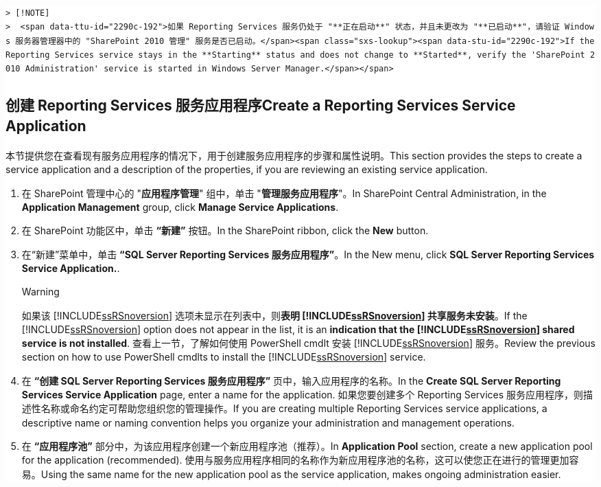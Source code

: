     > [!NOTE]  
    >  <span data-ttu-id="2290c-192">如果 Reporting Services 服务仍处于 "**正在启动**" 状态，并且未更改为 "**已启动**"，请验证 Windows 服务器管理器中的 "SharePoint 2010 管理" 服务是否已启动。</span><span class="sxs-lookup"><span data-stu-id="2290c-192">If the Reporting Services service stays in the **Starting** status and does not change to **Started**, verify the 'SharePoint 2010 Administration' service is started in Windows Server Manager.</span></span>  

##  <a name="create-a-reporting-services-service-application"></a><a name="bkmk_create_serrviceapplication"></a><span data-ttu-id="2290c-193">创建 Reporting Services 服务应用程序</span><span class="sxs-lookup"><span data-stu-id="2290c-193">Create a Reporting Services Service Application</span></span>  
 <span data-ttu-id="2290c-194">本节提供您在查看现有服务应用程序的情况下，用于创建服务应用程序的步骤和属性说明。</span><span class="sxs-lookup"><span data-stu-id="2290c-194">This section provides the steps to create a service application and a description of the properties, if you are reviewing an existing service application.</span></span>  
  
1.  <span data-ttu-id="2290c-195">在 SharePoint 管理中心的 "**应用程序管理**" 组中，单击 "**管理服务应用程序**"。</span><span class="sxs-lookup"><span data-stu-id="2290c-195">In SharePoint Central Administration, in the **Application Management** group, click **Manage Service Applications**.</span></span>  
  
2.  <span data-ttu-id="2290c-196">在 SharePoint 功能区中，单击 **“新建”** 按钮。</span><span class="sxs-lookup"><span data-stu-id="2290c-196">In the SharePoint ribbon, click the **New** button.</span></span>  
  
3.  <span data-ttu-id="2290c-197">在“新建”菜单中，单击 **“SQL Server Reporting Services 服务应用程序”**。</span><span class="sxs-lookup"><span data-stu-id="2290c-197">In the New menu, click **SQL Server Reporting Services Service Application.**.</span></span>  
  
    > [!WARNING]  
    >  <span data-ttu-id="2290c-198">如果该 [!INCLUDE[ssRSnoversion](../../includes/ssrsnoversion-md.md)] 选项未显示在列表中，则**表明 [!INCLUDE[ssRSnoversion](../../includes/ssrsnoversion-md.md)] 共享服务未安装**。</span><span class="sxs-lookup"><span data-stu-id="2290c-198">If the [!INCLUDE[ssRSnoversion](../../includes/ssrsnoversion-md.md)] option does not appear in the list, it is an **indication that the [!INCLUDE[ssRSnoversion](../../includes/ssrsnoversion-md.md)] shared service is not installed**.</span></span> <span data-ttu-id="2290c-199">查看上一节，了解如何使用 PowerShell cmdlt 安装 [!INCLUDE[ssRSnoversion](../../includes/ssrsnoversion-md.md)] 服务。</span><span class="sxs-lookup"><span data-stu-id="2290c-199">Review the previous section on how to use PowerShell cmdlts to install the [!INCLUDE[ssRSnoversion](../../includes/ssrsnoversion-md.md)] service.</span></span>  
  
4.  <span data-ttu-id="2290c-200">在 **“创建 SQL Server Reporting Services 服务应用程序”** 页中，输入应用程序的名称。</span><span class="sxs-lookup"><span data-stu-id="2290c-200">In the **Create SQL Server Reporting Services Service Application** page, enter a name for the application.</span></span> <span data-ttu-id="2290c-201">如果您要创建多个 Reporting Services 服务应用程序，则描述性名称或命名约定可帮助您组织您的管理操作。</span><span class="sxs-lookup"><span data-stu-id="2290c-201">If you are creating multiple Reporting Services service applications, a descriptive name or naming convention helps you organize your administration and management operations.</span></span>  
  
5.  <span data-ttu-id="2290c-202">在 **“应用程序池”** 部分中，为该应用程序创建一个新应用程序池（推荐）。</span><span class="sxs-lookup"><span data-stu-id="2290c-202">In **Application Pool** section, create a new application pool for the application (recommended).</span></span> <span data-ttu-id="2290c-203">使用与服务应用程序相同的名称作为新应用程序池的名称，这可以使您正在进行的管理更加容易。</span><span class="sxs-lookup"><span data-stu-id="2290c-203">Using the same name for the new application pool as the service application, makes ongoing administration easier.</span></span>  
  